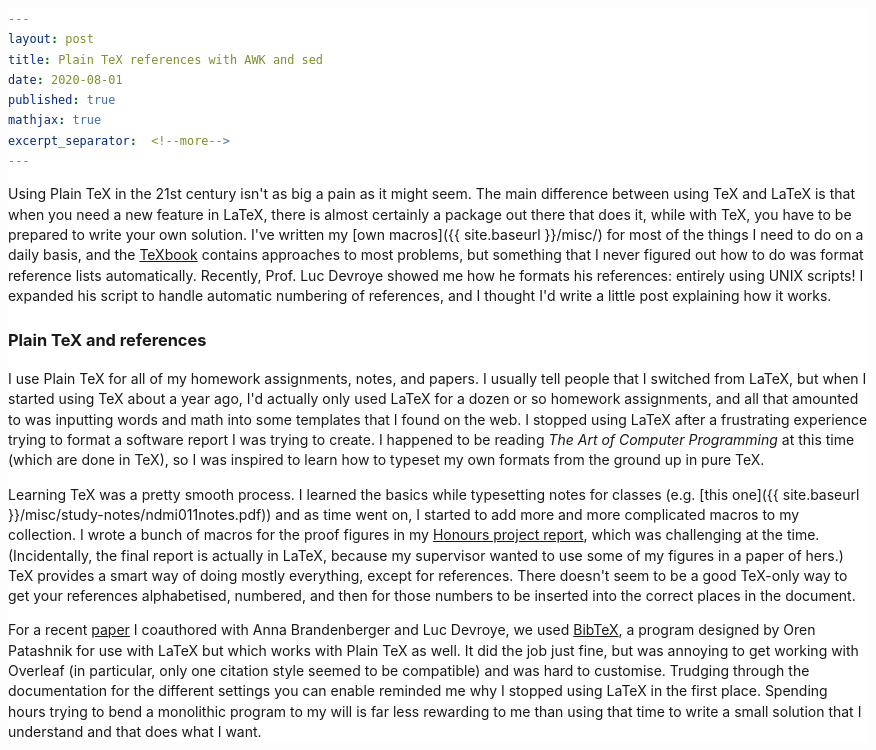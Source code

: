```yaml
---
layout: post
title: Plain TeX references with AWK and sed
date: 2020-08-01
published: true
mathjax: true
excerpt_separator:  <!--more-->
---
```


Using Plain TeX in the 21st century isn't as big a pain as it might seem. The main difference
between using TeX and LaTeX is that when you need a new feature in LaTeX, there is almost certainly a
package out there that does it, while with TeX, you have to be prepared to write your own solution.
I've written my [own macros]({{ site.baseurl }}/misc/)
for most of the things I
need to do on a daily basis, and the [TeXbook](https://www-cs-faculty.stanford.edu/~knuth/abcde.html#texbk)
contains approaches to most problems, but
something that I never figured out how to do was format reference lists automatically. Recently, Prof. Luc
Devroye showed me how he formats his references: entirely using UNIX scripts! I expanded his script
to handle automatic numbering of references, and I thought I'd write a little post explaining how it works.


### Plain TeX and references

I use Plain TeX for all of my homework assignments, notes, and papers.
I usually tell people that I switched from LaTeX, but when I started using TeX about a year ago,
I'd actually only used LaTeX for a dozen or so
homework assignments, and all that amounted to was inputting words and math into some templates that
I found on the web. I stopped using LaTeX after a frustrating experience trying to format a software
report I was trying to create. I happened to be reading _The Art of Computer Programming_ at this
time (which are done in TeX),
so I was inspired to learn how to typeset my own formats from the ground up in pure TeX.

Learning TeX was a pretty smooth process. I learned the basics while typesetting notes for classes
(e.g. [this one]({{ site.baseurl }}/misc/study-notes/ndmi011notes.pdf)) and as time went on, I
started to add more and more complicated macros to my collection. I wrote a bunch of macros for the
proof figures in my [Honours project report](/research/typechecking-proof-scripts.pdf), which was challenging
at the time. (Incidentally, the final report is actually in LaTeX, because my supervisor wanted to use
some of my figures in a paper of hers.) TeX provides a smart way of doing mostly everything, except
for references. There doesn't seem to be a good TeX-only way to get your references alphabetised, numbered,
and then for those numbers to be inserted into the correct places in the document.

For a recent
[paper](https://arxiv.org/pdf/2007.05681.pdf) I coauthored with
Anna Brandenberger and Luc Devroye, we used [BibTeX](http://www.bibtex.org), a program designed by
Oren Patashnik for use with LaTeX but which works with Plain TeX as well.
It did the job just fine, but was annoying to get working
with Overleaf (in particular, only one citation style seemed to be compatible) and was hard
to customise.
Trudging through the documentation for the different settings you can enable reminded me why
I stopped using LaTeX in the first place. Spending hours trying to bend a monolithic program to my
will is far less rewarding to me than using that time to write a small solution that I understand
and that does what I want.
